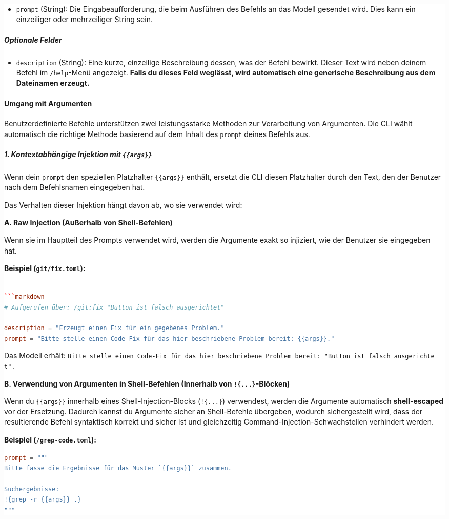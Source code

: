 - `prompt` (String): Die Eingabeaufforderung, die beim Ausführen des Befehls an das Modell gesendet wird. Dies kann ein einzeiliger oder mehrzeiliger String sein.

##### Optionale Felder

- `description` (String): Eine kurze, einzeilige Beschreibung dessen, was der Befehl bewirkt. Dieser Text wird neben deinem Befehl im `/help`-Menü angezeigt. **Falls du dieses Feld weglässt, wird automatisch eine generische Beschreibung aus dem Dateinamen erzeugt.**

#### Umgang mit Argumenten

Benutzerdefinierte Befehle unterstützen zwei leistungsstarke Methoden zur Verarbeitung von Argumenten. Die CLI wählt automatisch die richtige Methode basierend auf dem Inhalt des `prompt` deines Befehls aus.

##### 1. Kontextabhängige Injektion mit `{{args}}`

Wenn dein `prompt` den speziellen Platzhalter `{{args}}` enthält, ersetzt die CLI diesen Platzhalter durch den Text, den der Benutzer nach dem Befehlsnamen eingegeben hat.

Das Verhalten dieser Injektion hängt davon ab, wo sie verwendet wird:

**A. Raw Injection (Außerhalb von Shell-Befehlen)**

Wenn sie im Hauptteil des Prompts verwendet wird, werden die Argumente exakt so injiziert, wie der Benutzer sie eingegeben hat.

**Beispiel (`git/fix.toml`):**

```toml

```markdown
# Aufgerufen über: /git:fix "Button ist falsch ausgerichtet"

description = "Erzeugt einen Fix für ein gegebenes Problem."
prompt = "Bitte stelle einen Code-Fix für das hier beschriebene Problem bereit: {{args}}."
```

Das Modell erhält: `Bitte stelle einen Code-Fix für das hier beschriebene Problem bereit: "Button ist falsch ausgerichtet".`

**B. Verwendung von Argumenten in Shell-Befehlen (Innerhalb von `!{...}`-Blöcken)**

Wenn du `{{args}}` innerhalb eines Shell-Injection-Blocks (`!{...}`) verwendest, werden die Argumente automatisch **shell-escaped** vor der Ersetzung. Dadurch kannst du Argumente sicher an Shell-Befehle übergeben, wodurch sichergestellt wird, dass der resultierende Befehl syntaktisch korrekt und sicher ist und gleichzeitig Command-Injection-Schwachstellen verhindert werden.

**Beispiel (`/grep-code.toml`):**

```toml
prompt = """
Bitte fasse die Ergebnisse für das Muster `{{args}}` zusammen.

Suchergebnisse:
!{grep -r {{args}} .}
"""
```
